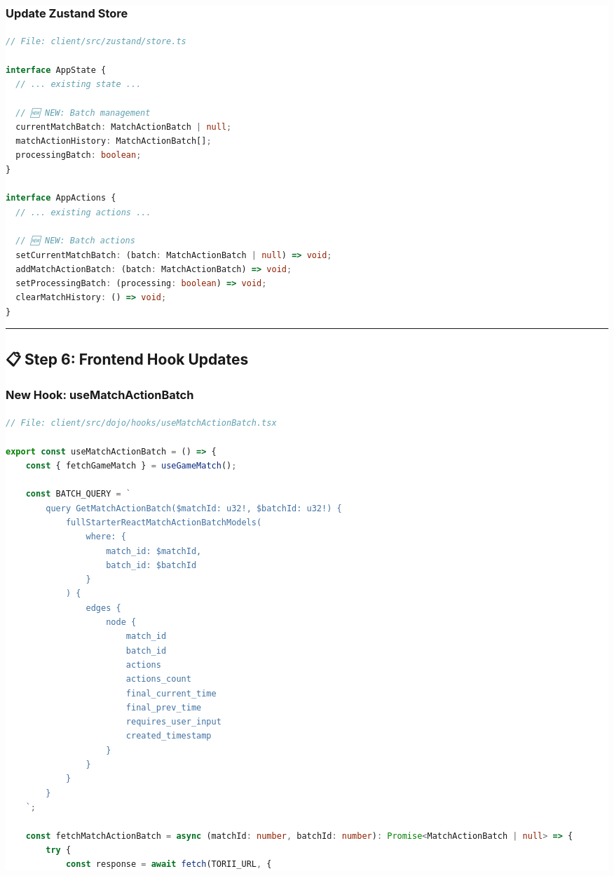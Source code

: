 ### Update Zustand Store  
```typescript
// File: client/src/zustand/store.ts

interface AppState {
  // ... existing state ...
  
  // 🆕 NEW: Batch management
  currentMatchBatch: MatchActionBatch | null;
  matchActionHistory: MatchActionBatch[];
  processingBatch: boolean;
}

interface AppActions {
  // ... existing actions ...
  
  // 🆕 NEW: Batch actions
  setCurrentMatchBatch: (batch: MatchActionBatch | null) => void;
  addMatchActionBatch: (batch: MatchActionBatch) => void;
  setProcessingBatch: (processing: boolean) => void;
  clearMatchHistory: () => void;
}
```

---

## 📋 Step 6: Frontend Hook Updates

### New Hook: useMatchActionBatch
```typescript
// File: client/src/dojo/hooks/useMatchActionBatch.tsx

export const useMatchActionBatch = () => {
    const { fetchGameMatch } = useGameMatch();
    
    const BATCH_QUERY = `
        query GetMatchActionBatch($matchId: u32!, $batchId: u32!) {
            fullStarterReactMatchActionBatchModels(
                where: { 
                    match_id: $matchId, 
                    batch_id: $batchId 
                }
            ) {
                edges {
                    node {
                        match_id
                        batch_id
                        actions
                        actions_count
                        final_current_time
                        final_prev_time
                        requires_user_input
                        created_timestamp
                    }
                }
            }
        }
    `;

    const fetchMatchActionBatch = async (matchId: number, batchId: number): Promise<MatchActionBatch | null> => {
        try {
            const response = await fetch(TORII_URL, {
```